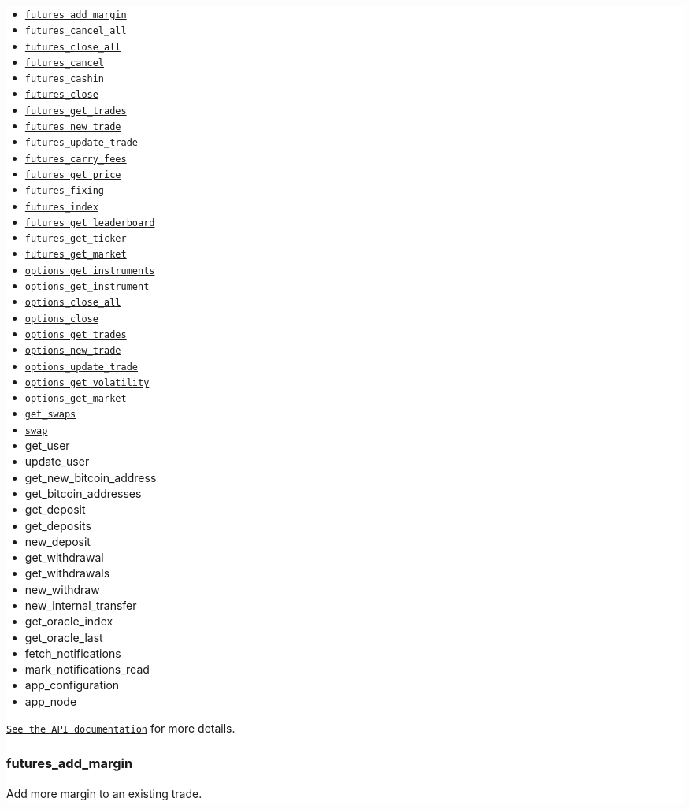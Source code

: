 - [`futures_add_margin`](#futures_add_margin)
- [`futures_cancel_all`](#futures_cancel_all)
- [`futures_close_all`](#futures_close_all)
- [`futures_cancel`](#futures_cancel)
- [`futures_cashin`](#futures_cashin)
- [`futures_close`](#futures_close)
- [`futures_get_trades`](#futures_get_trades)
- [`futures_new_trade`](#futures_new_trade)
- [`futures_update_trade`](#futures_update_trade)
- [`futures_carry_fees`](#futures_carry_fees)
- [`futures_get_price`](#futures_get_price)
- [`futures_fixing`](#futures_fixing)
- [`futures_index`](#futures_index)
- [`futures_get_leaderboard`](#futures_get_leaderboard)
- [`futures_get_ticker`](#futures_get_ticker)
- [`futures_get_market`](#futures_get_market)
- [`options_get_instruments`](#options_get_instruments)
- [`options_get_instrument`](#options_get_instrument)
- [`options_close_all`](#options_close_all)
- [`options_close`](#options_close)
- [`options_get_trades`](#options_get_trades)
- [`options_new_trade`](#options_new_trade)
- [`options_update_trade`](#options_update_trade)
- [`options_get_volatility`](#options_get_volatility)
- [`options_get_market`](#options_get_market)
- [`get_swaps`](#get_swaps)
- [`swap`](#swap)
- get_user
- update_user
- get_new_bitcoin_address
- get_bitcoin_addresses
- get_deposit
- get_deposits
- new_deposit
- get_withdrawal
- get_withdrawals
- new_withdraw
- new_internal_transfer
- get_oracle_index
- get_oracle_last
- fetch_notifications
- mark_notifications_read
- app_configuration
- app_node


[`See the API documentation`](https://docs.lnmarkets.com/api/v2) for more details.


### futures_add_margin

Add more margin to an existing trade.
